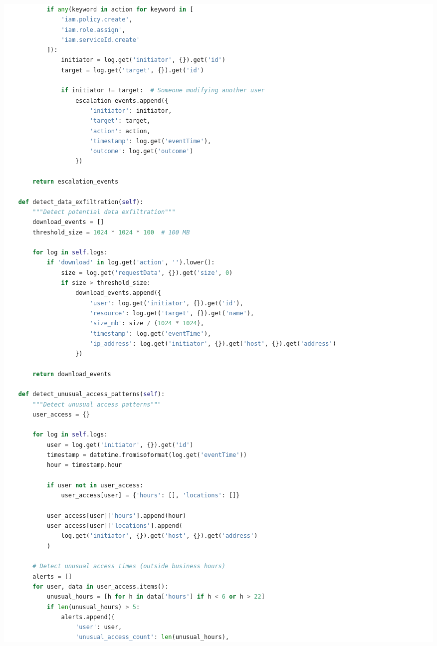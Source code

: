 ```python
            if any(keyword in action for keyword in [
                'iam.policy.create',
                'iam.role.assign',
                'iam.serviceId.create'
            ]):
                initiator = log.get('initiator', {}).get('id')
                target = log.get('target', {}).get('id')

                if initiator != target:  # Someone modifying another user
                    escalation_events.append({
                        'initiator': initiator,
                        'target': target,
                        'action': action,
                        'timestamp': log.get('eventTime'),
                        'outcome': log.get('outcome')
                    })

        return escalation_events

    def detect_data_exfiltration(self):
        """Detect potential data exfiltration"""
        download_events = []
        threshold_size = 1024 * 1024 * 100  # 100 MB

        for log in self.logs:
            if 'download' in log.get('action', '').lower():
                size = log.get('requestData', {}).get('size', 0)
                if size > threshold_size:
                    download_events.append({
                        'user': log.get('initiator', {}).get('id'),
                        'resource': log.get('target', {}).get('name'),
                        'size_mb': size / (1024 * 1024),
                        'timestamp': log.get('eventTime'),
                        'ip_address': log.get('initiator', {}).get('host', {}).get('address')
                    })

        return download_events

    def detect_unusual_access_patterns(self):
        """Detect unusual access patterns"""
        user_access = {}

        for log in self.logs:
            user = log.get('initiator', {}).get('id')
            timestamp = datetime.fromisoformat(log.get('eventTime'))
            hour = timestamp.hour

            if user not in user_access:
                user_access[user] = {'hours': [], 'locations': []}

            user_access[user]['hours'].append(hour)
            user_access[user]['locations'].append(
                log.get('initiator', {}).get('host', {}).get('address')
            )

        # Detect unusual access times (outside business hours)
        alerts = []
        for user, data in user_access.items():
            unusual_hours = [h for h in data['hours'] if h < 6 or h > 22]
            if len(unusual_hours) > 5:
                alerts.append({
                    'user': user,
                    'unusual_access_count': len(unusual_hours),
```
